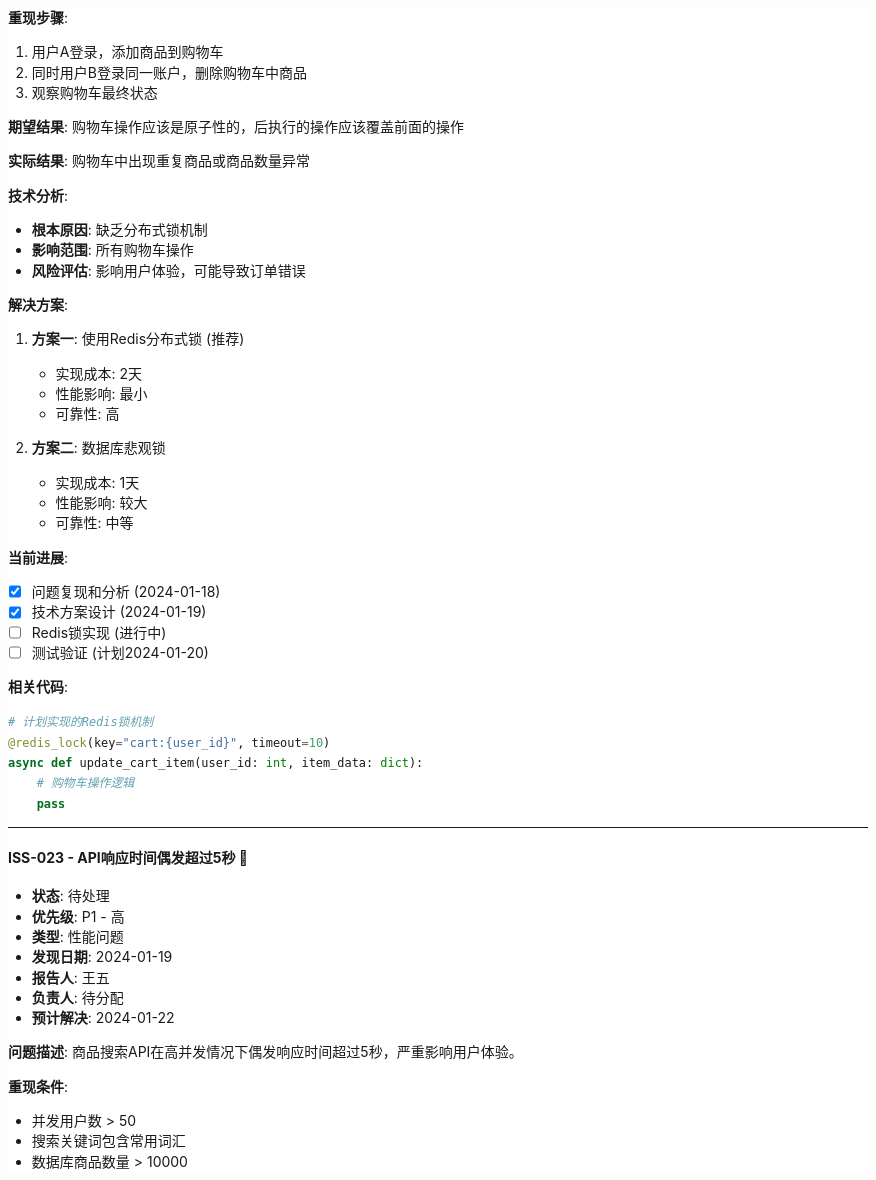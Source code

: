**重现步骤**:
1. 用户A登录，添加商品到购物车
2. 同时用户B登录同一账户，删除购物车中商品
3. 观察购物车最终状态

**期望结果**: 购物车操作应该是原子性的，后执行的操作应该覆盖前面的操作

**实际结果**: 购物车中出现重复商品或商品数量异常

**技术分析**:
- **根本原因**: 缺乏分布式锁机制
- **影响范围**: 所有购物车操作
- **风险评估**: 影响用户体验，可能导致订单错误

**解决方案**:
1. **方案一**: 使用Redis分布式锁 (推荐)
   - 实现成本: 2天
   - 性能影响: 最小
   - 可靠性: 高

2. **方案二**: 数据库悲观锁
   - 实现成本: 1天
   - 性能影响: 较大
   - 可靠性: 中等

**当前进展**:
- [x] 问题复现和分析 (2024-01-18)
- [x] 技术方案设计 (2024-01-19)
- [ ] Redis锁实现 (进行中)
- [ ] 测试验证 (计划2024-01-20)

**相关代码**:
```python
# 计划实现的Redis锁机制
@redis_lock(key="cart:{user_id}", timeout=10)
async def update_cart_item(user_id: int, item_data: dict):
    # 购物车操作逻辑
    pass
```

---

#### ISS-023 - API响应时间偶发超过5秒 🔴
- **状态**: 待处理
- **优先级**: P1 - 高
- **类型**: 性能问题
- **发现日期**: 2024-01-19
- **报告人**: 王五
- **负责人**: 待分配
- **预计解决**: 2024-01-22

**问题描述**:
商品搜索API在高并发情况下偶发响应时间超过5秒，严重影响用户体验。

**重现条件**:
- 并发用户数 > 50
- 搜索关键词包含常用词汇
- 数据库商品数量 > 10000
